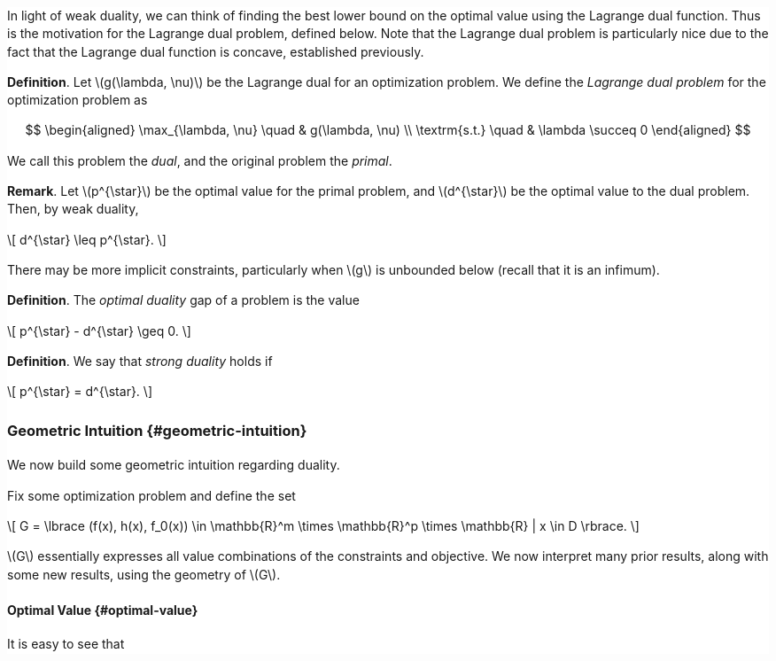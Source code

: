 In light of weak duality, we can think of finding the best lower bound on the optimal value using the Lagrange dual function. Thus is the motivation for the Lagrange dual problem, defined below. Note that the Lagrange dual problem is particularly nice due to the fact that the Lagrange dual function is concave, established previously.

**Definition**. Let \\(g(\lambda, \nu)\\) be the Lagrange dual for an optimization problem. We define the _Lagrange dual problem_ for the optimization problem as

$$
\begin{aligned}
\max_{\lambda, \nu} \quad & g(\lambda, \nu) \\
\textrm{s.t.} \quad & \lambda \succeq 0
\end{aligned}
$$

We call this problem the _dual_, and the original problem the _primal_.

**Remark**. Let \\(p^{\star}\\) be the optimal value for the primal problem, and \\(d^{\star}\\) be the optimal value to the dual problem. Then, by weak duality,

\\[
d^{\star} \leq p^{\star}.
\\]

There may be more implicit constraints, particularly when \\(g\\) is unbounded below (recall that it is an infimum).

**Definition**. The _optimal duality_ gap of a problem is the value

\\[
p^{\star} - d^{\star} \geq 0.
\\]

**Definition**. We say that _strong duality_ holds if

\\[
p^{\star} = d^{\star}.
\\]


### Geometric Intuition {#geometric-intuition}

We now build some geometric intuition regarding duality.

Fix some optimization problem and define the set

\\[
G = \lbrace (f(x), h(x), f\_0(x)) \in \mathbb{R}^m \times \mathbb{R}^p \times \mathbb{R} | x \in D \rbrace.
\\]

\\(G\\) essentially expresses all value combinations of the constraints and objective. We now interpret many prior results, along with some new results, using the geometry of \\(G\\).


#### Optimal Value {#optimal-value}

It is easy to see that
